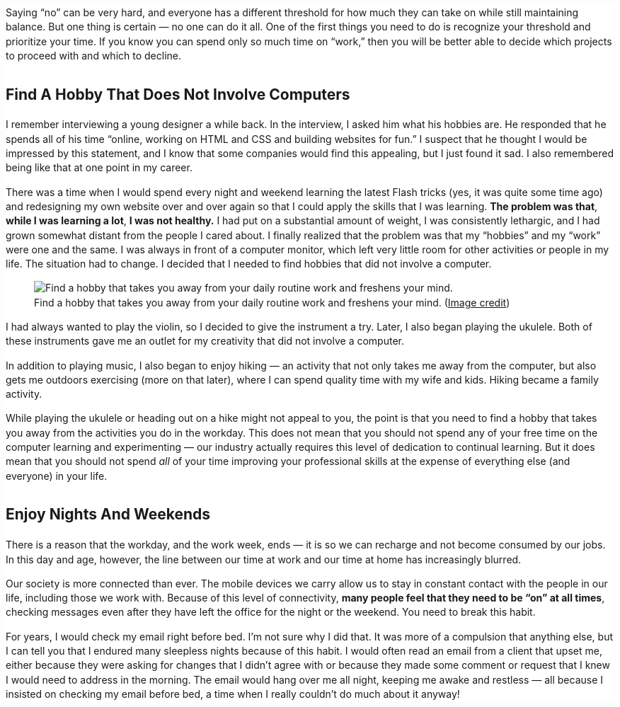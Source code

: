 Saying “no” can be very hard, and everyone has a different threshold for how much they can take on while still maintaining balance. But one thing is certain — no one can do it all. One of the first things you need to do is recognize your threshold and prioritize your time. If you know you can spend only so much time on “work,” then you will be better able to decide which projects to proceed with and which to decline.

## Find A Hobby That Does Not Involve Computers

I remember interviewing a young designer a while back. In the interview, I asked him what his hobbies are. He responded that he spends all of his time “online, working on HTML and CSS and building websites for fun.” I suspect that he thought I would be impressed by this statement, and I know that some companies would find this appealing, but I just found it sad. I also remembered being like that at one point in my career.

There was a time when I would spend every night and weekend learning the latest Flash tricks (yes, it was quite some time ago) and redesigning my own website over and over again so that I could apply the skills that I was learning. <strong>The problem was that</strong>, <strong>while I was learning a lot</strong>, <strong>I was not healthy.</strong> I had put on a substantial amount of weight, I was consistently lethargic, and I had grown somewhat distant from the people I cared about. I finally realized that the problem was that my “hobbies” and my “work” were one and the same. I was always in front of a computer monitor, which left very little room for other activities or people in my life. The situation had to change. I decided that I needed to find hobbies that did not involve a computer.</p>

<figure><img title="Find a hobby that takes you away from your daily routine work and freshens your mind." src="https://archive.smashing.media/assets/344dbf88-fdf9-42bb-adb4-46f01eedd629/b2ecfbd8-748a-4201-a45f-2aefb71c7820/relax-and-enjoy-life-opt.jpg" alt="Find a hobby that takes you away from your daily routine work and freshens your mind." width="500" height="375" /><figcaption>Find a hobby that takes you away from your daily routine work and freshens your mind. (<a href="https://unsplash.com/">Image credit</a>)</figcaption></figure>

I had always wanted to play the violin, so I decided to give the instrument a try. Later, I also began playing the ukulele. Both of these instruments gave me an outlet for my creativity that did not involve a computer.

In addition to playing music, I also began to enjoy hiking — an activity that not only takes me away from the computer, but also gets me outdoors exercising (more on that later), where I can spend quality time with my wife and kids. Hiking became a family activity.

While playing the ukulele or heading out on a hike might not appeal to you, the point is that you need to find a hobby that takes you away from the activities you do in the workday. This does not mean that you should not spend any of your free time on the computer learning and experimenting — our industry actually requires this level of dedication to continual learning. But it does mean that you should not spend <em>all</em> of your time improving your professional skills at the expense of everything else (and everyone) in your life.</p>

## Enjoy Nights And Weekends

There is a reason that the workday, and the work week, ends — it is so we can recharge and not become consumed by our jobs. In this day and age, however, the line between our time at work and our time at home has increasingly blurred.

Our society is more connected than ever. The mobile devices we carry allow us to stay in constant contact with the people in our life, including those we work with. Because of this level of connectivity, <strong>many people feel that they need to be “on” at all times</strong>, checking messages even after they have left the office for the night or the weekend. You need to break this habit.

For years, I would check my email right before bed. I’m not sure why I did that. It was more of a compulsion that anything else, but I can tell you that I endured many sleepless nights because of this habit. I would often read an email from a client that upset me, either because they were asking for changes that I didn’t agree with or because they made some comment or request that I knew I would need to address in the morning. The email would hang over me all night, keeping me awake and restless — all because I insisted on checking my email before bed, a time when I really couldn’t do much about it anyway!
